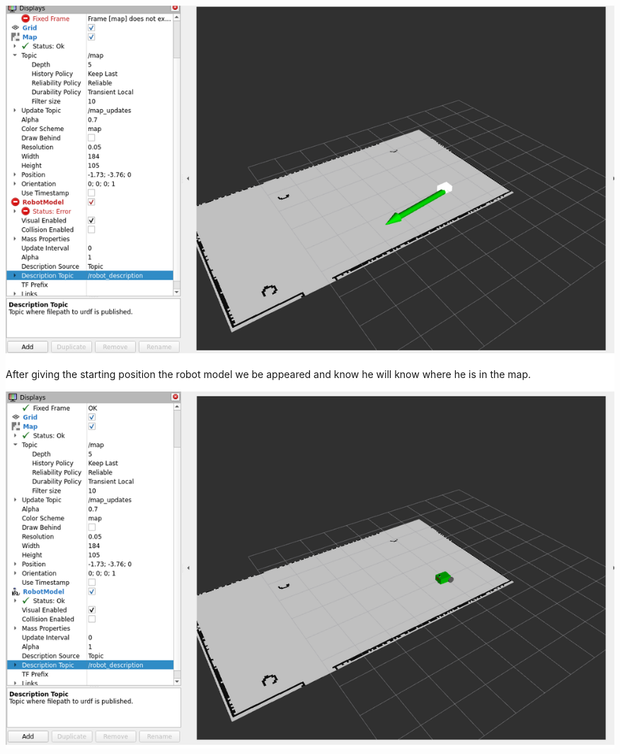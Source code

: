 ![Poll Mockup](./images/image8.png)

After giving the starting position the robot model we be appeared and know he will know where he is in the map.

![Poll Mockup](./images/image9.png)
